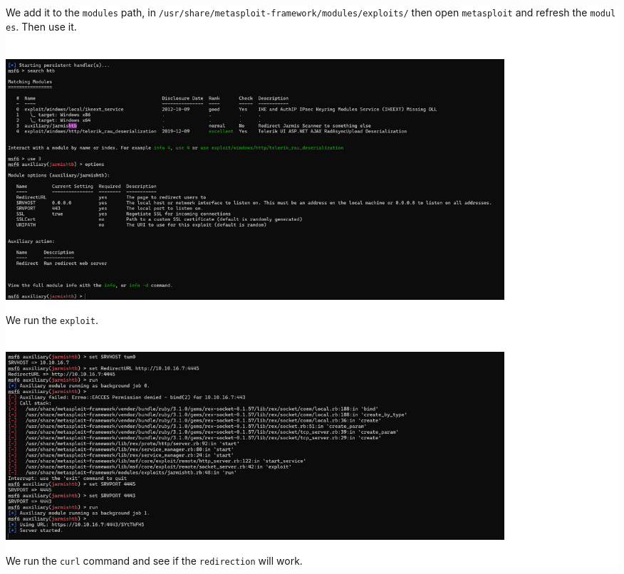 We add it to the `modules` path, in `/usr/share/metasploit-framework/modules/exploits/` then open `metasploit` and refresh the `modules`. Then use it.  

<br/> 
<img src="/img/Jarmis_Screenshots/Pasted image 20250102001244.png" alt="1" style="width:700px; height:auto;">
<br/>

We run the `exploit`.   

<br/> 
<img src="/img/Jarmis_Screenshots/Pasted image 20250102001341.png" alt="1" style="width:700px; height:auto;">
<br/>

We run the `curl` command and see if the `redirection` will work.   
